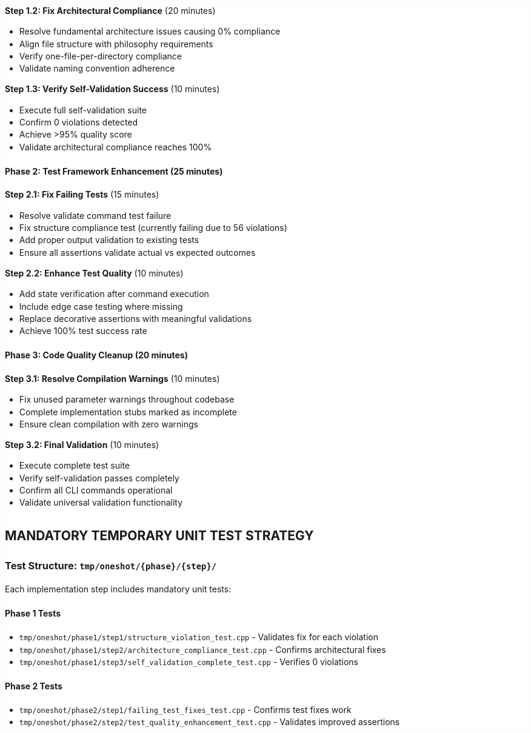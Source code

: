 **Step 1.2: Fix Architectural Compliance** (20 minutes) 
- Resolve fundamental architecture issues causing 0% compliance
- Align file structure with philosophy requirements
- Verify one-file-per-directory compliance
- Validate naming convention adherence

**Step 1.3: Verify Self-Validation Success** (10 minutes)
- Execute full self-validation suite
- Confirm 0 violations detected
- Achieve >95% quality score
- Validate architectural compliance reaches 100%

#### Phase 2: Test Framework Enhancement (25 minutes)

**Step 2.1: Fix Failing Tests** (15 minutes)
- Resolve validate command test failure
- Fix structure compliance test (currently failing due to 56 violations)
- Add proper output validation to existing tests
- Ensure all assertions validate actual vs expected outcomes

**Step 2.2: Enhance Test Quality** (10 minutes)
- Add state verification after command execution
- Include edge case testing where missing
- Replace decorative assertions with meaningful validations
- Achieve 100% test success rate

#### Phase 3: Code Quality Cleanup (20 minutes)

**Step 3.1: Resolve Compilation Warnings** (10 minutes)
- Fix unused parameter warnings throughout codebase
- Complete implementation stubs marked as incomplete
- Ensure clean compilation with zero warnings

**Step 3.2: Final Validation** (10 minutes)
- Execute complete test suite
- Verify self-validation passes completely
- Confirm all CLI commands operational
- Validate universal validation functionality

## MANDATORY TEMPORARY UNIT TEST STRATEGY

### Test Structure: `tmp/oneshot/{phase}/{step}/`

Each implementation step includes mandatory unit tests:

#### Phase 1 Tests
- `tmp/oneshot/phase1/step1/structure_violation_test.cpp` - Validates fix for each violation
- `tmp/oneshot/phase1/step2/architecture_compliance_test.cpp` - Confirms architectural fixes
- `tmp/oneshot/phase1/step3/self_validation_complete_test.cpp` - Verifies 0 violations

#### Phase 2 Tests  
- `tmp/oneshot/phase2/step1/failing_test_fixes_test.cpp` - Confirms test fixes work
- `tmp/oneshot/phase2/step2/test_quality_enhancement_test.cpp` - Validates improved assertions
